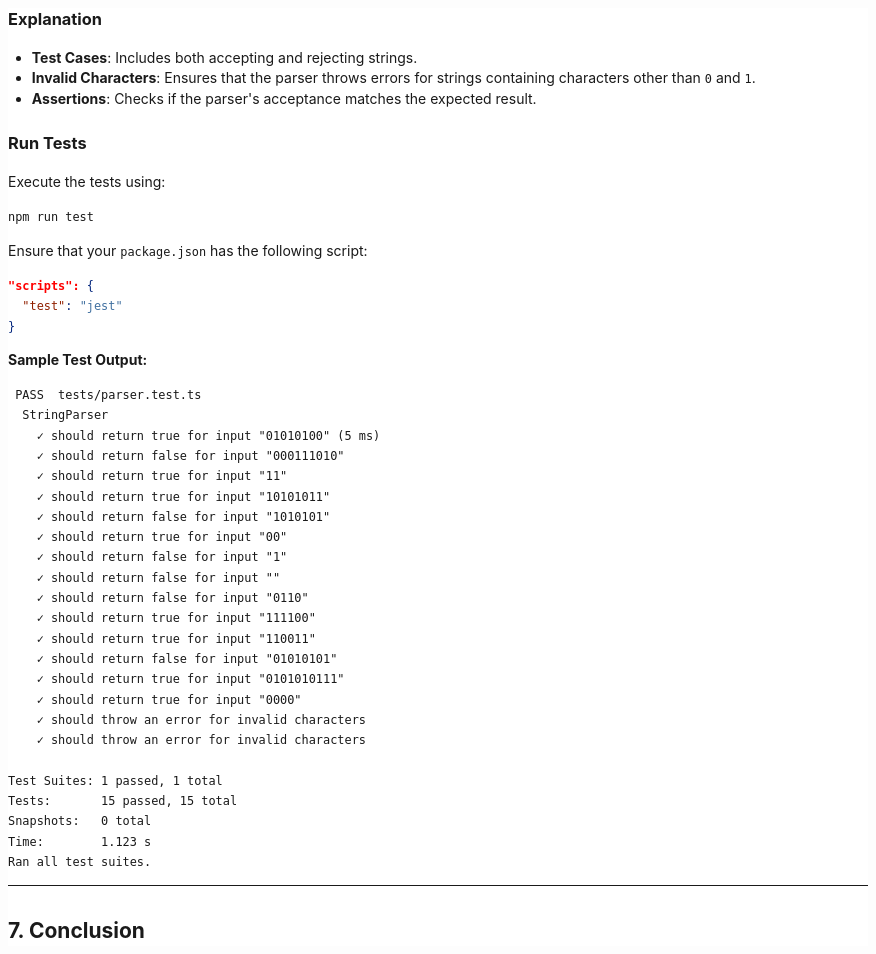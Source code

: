 ### **Explanation**

- **Test Cases**: Includes both accepting and rejecting strings.
- **Invalid Characters**: Ensures that the parser throws errors for strings containing characters other than `0` and `1`.
- **Assertions**: Checks if the parser's acceptance matches the expected result.

### **Run Tests**

Execute the tests using:

```bash
npm run test
```

Ensure that your `package.json` has the following script:

```json
"scripts": {
  "test": "jest"
}
```

**Sample Test Output:**

```
 PASS  tests/parser.test.ts
  StringParser
    ✓ should return true for input "01010100" (5 ms)
    ✓ should return false for input "000111010"
    ✓ should return true for input "11"
    ✓ should return true for input "10101011"
    ✓ should return false for input "1010101"
    ✓ should return true for input "00"
    ✓ should return false for input "1"
    ✓ should return false for input ""
    ✓ should return false for input "0110"
    ✓ should return true for input "111100"
    ✓ should return true for input "110011"
    ✓ should return false for input "01010101"
    ✓ should return true for input "0101010111"
    ✓ should return true for input "0000"
    ✓ should throw an error for invalid characters
    ✓ should throw an error for invalid characters

Test Suites: 1 passed, 1 total
Tests:       15 passed, 15 total
Snapshots:   0 total
Time:        1.123 s
Ran all test suites.
```

---

## **7. Conclusion**
